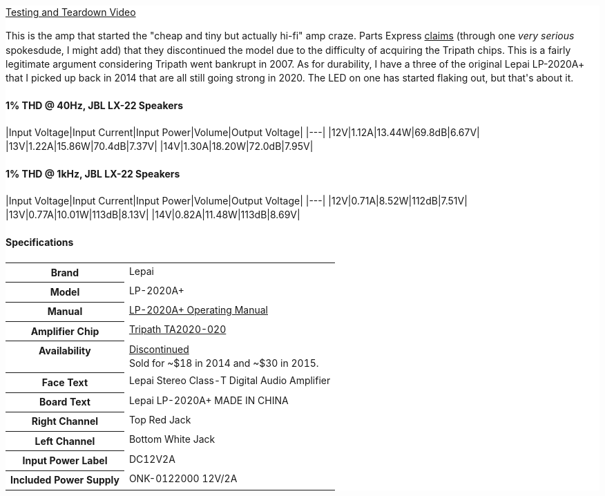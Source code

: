 [Testing and Teardown Video](https://www.youtube.com/watch?v=goyDYsjpTYo)

This is the amp that started the "cheap and tiny but actually hi-fi" amp craze.  Parts Express [claims](https://youtu.be/haBAMl22x88) (through one *very serious* spokesdude, I might add) that they discontinued the model due to the difficulty of acquiring the Tripath chips.  This is a fairly legitimate argument considering Tripath went bankrupt in 2007.  As for durability, I have a three of the original Lepai LP-2020A+ that I picked up back in 2014 that are all still going strong in 2020.  The LED on one has started flaking out, but that's about it.

#### 1% THD @ 40Hz, JBL LX-22 Speakers
|Input Voltage|Input Current|Input Power|Volume|Output Voltage|
|---|
|12V|1.12A|13.44W|69.8dB|6.67V|
|13V|1.22A|15.86W|70.4dB|7.37V|
|14V|1.30A|18.20W|72.0dB|7.95V|

#### 1% THD @ 1kHz, JBL LX-22 Speakers
|Input Voltage|Input Current|Input Power|Volume|Output Voltage|
|---|
|12V|0.71A|8.52W|112dB|7.51V|
|13V|0.77A|10.01W|113dB|8.13V|
|14V|0.82A|11.48W|113dB|8.69V|

#### Specifications
<table>
<tr><th>Brand</th><td>Lepai</td></tr>
<tr><th>Model</th><td>LP-2020A+</td></tr>
<tr><th>Manual</th><td><a href="/assets/Lepai LP-2020A+ - Manual.pdf">LP-2020A+ Operating Manual</a></td></tr>
<tr><th>Amplifier Chip</th><td><a href="/assets/Tripath TA2020-020.pdf">Tripath TA2020-020</a></td></tr>
<tr><th>Availability</th><td><a href="https://amzn.to/2Ip68Rv">Discontinued</a><br>Sold for ~$18 in 2014 and ~$30 in 2015.</td></tr>
<tr><th>Face Text</th><td>Lepai Stereo Class-T Digital Audio Amplifier</td></tr>
<tr><th>Board Text</th><td>Lepai LP-2020A+ MADE IN CHINA</td></tr>
<tr><th>Right Channel</th><td>Top Red Jack</td></tr>
<tr><th>Left Channel</th><td>Bottom White Jack</td></tr>
<tr><th>Input Power Label</th><td>DC12V2A</td></tr>
<tr><th>Included Power Supply</th><td>ONK-0122000 12V/2A</td></tr>